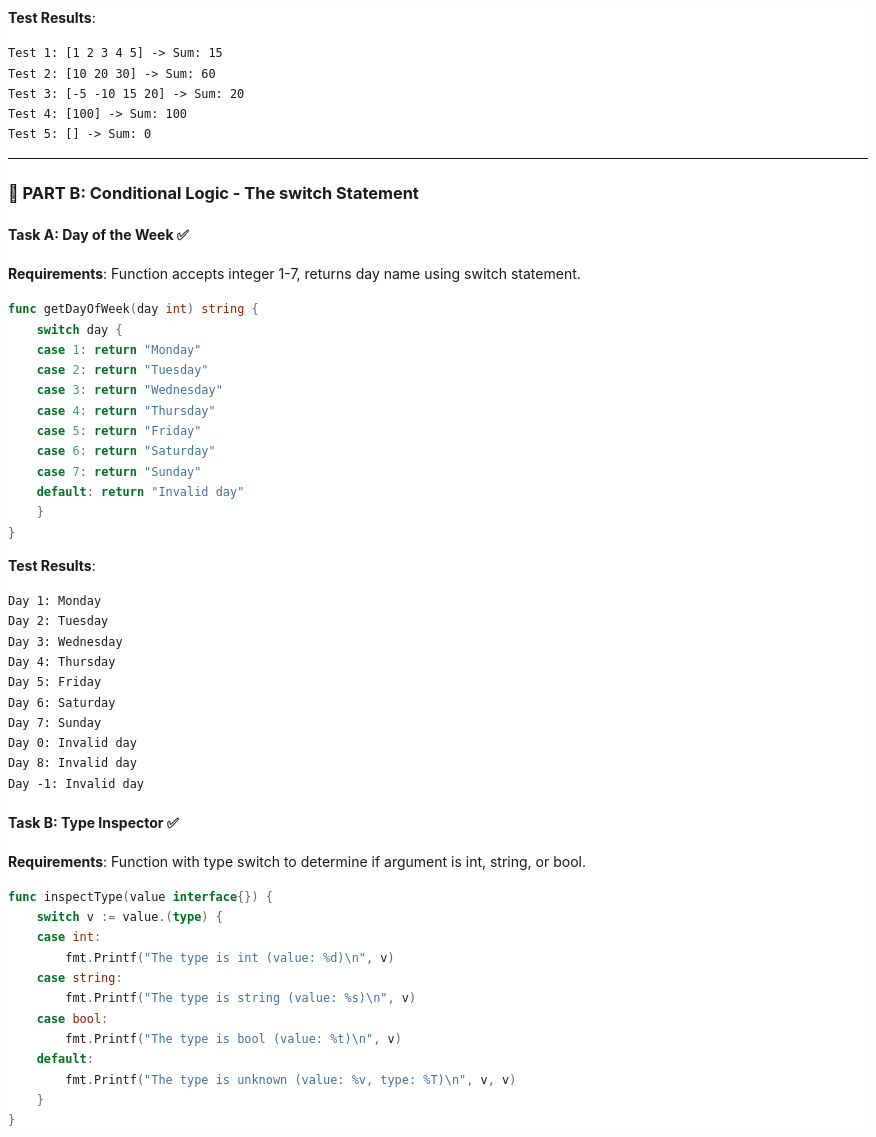 **Test Results**:
```
Test 1: [1 2 3 4 5] -> Sum: 15
Test 2: [10 20 30] -> Sum: 60
Test 3: [-5 -10 15 20] -> Sum: 20
Test 4: [100] -> Sum: 100
Test 5: [] -> Sum: 0
```

---

### 🔀 PART B: Conditional Logic - The switch Statement

#### Task A: Day of the Week ✅
**Requirements**: Function accepts integer 1-7, returns day name using switch statement.

```go
func getDayOfWeek(day int) string {
    switch day {
    case 1: return "Monday"
    case 2: return "Tuesday"
    case 3: return "Wednesday"
    case 4: return "Thursday"
    case 5: return "Friday"
    case 6: return "Saturday"
    case 7: return "Sunday"
    default: return "Invalid day"
    }
}
```

**Test Results**:
```
Day 1: Monday
Day 2: Tuesday
Day 3: Wednesday
Day 4: Thursday
Day 5: Friday
Day 6: Saturday
Day 7: Sunday
Day 0: Invalid day
Day 8: Invalid day
Day -1: Invalid day
```

#### Task B: Type Inspector ✅
**Requirements**: Function with type switch to determine if argument is int, string, or bool.

```go
func inspectType(value interface{}) {
    switch v := value.(type) {
    case int:
        fmt.Printf("The type is int (value: %d)\n", v)
    case string:
        fmt.Printf("The type is string (value: %s)\n", v)
    case bool:
        fmt.Printf("The type is bool (value: %t)\n", v)
    default:
        fmt.Printf("The type is unknown (value: %v, type: %T)\n", v, v)
    }
}
```
